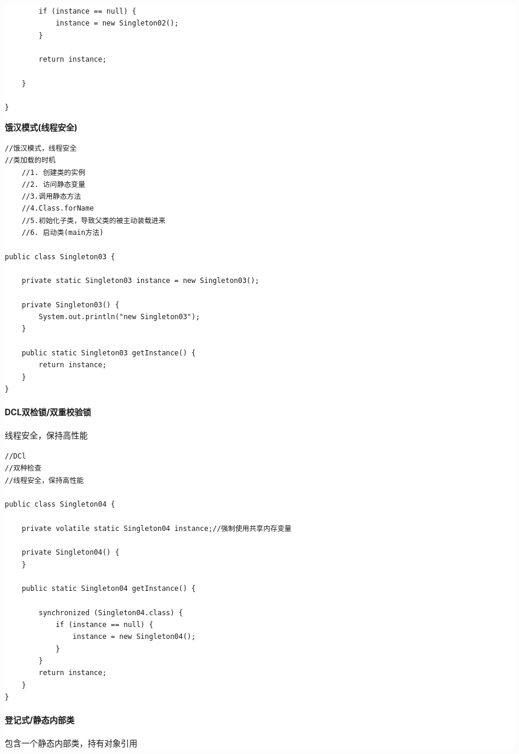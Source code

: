 	        if (instance == null) {
	            instance = new Singleton02();
	        }
	
	        return instance;
	
	    }
	
	}
**饿汉模式(线程安全)**   
	
	
	//饿汉模式，线程安全
	//类加载的时机
	    //1. 创建类的实例
	    //2. 访问静态变量
	    //3.调用静态方法
	    //4.Class.forName
	    //5.初始化子类，导致父类的被主动装载进来
	    //6. 启动类(main方法)
	
	public class Singleton03 {
	
	    private static Singleton03 instance = new Singleton03();
	
	    private Singleton03() {
	        System.out.println("new Singleton03");
	    }
	
	    public static Singleton03 getInstance() {
	        return instance;
	    }
	}
#### DCL双检锁/双重校验锁 ####
线程安全，保持高性能    


	
	//DCl
	//双种检查
	//线程安全，保持高性能
	
	public class Singleton04 {
		
	    private volatile static Singleton04 instance;//强制使用共享内存变量
	
	    private Singleton04() {
	    }
	
	    public static Singleton04 getInstance() {
	
	        synchronized (Singleton04.class) {
	            if (instance == null) {
	                instance = new Singleton04();
	            }
	        }
	        return instance;
	    }
	}
#### 登记式/静态内部类 ####
包含一个静态内部类，持有对象引用      
